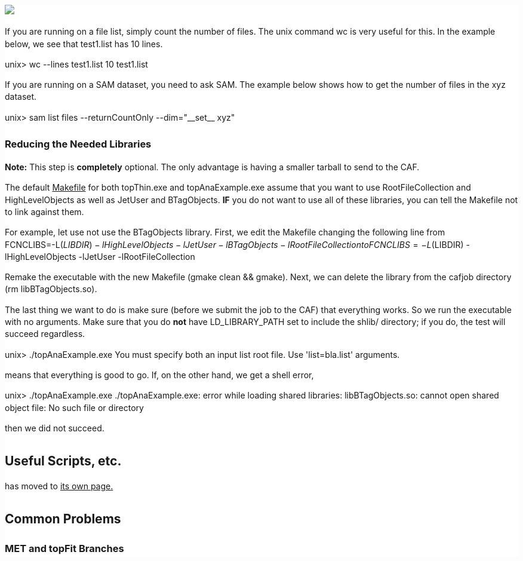![](numsec.png)

If you are running on a file list, simply count the number of files. The unix command wc is very useful for this. In the example below, we see that test1.list has 10 lines.

unix> wc --lines test1.list
     10 test1.list

If you are running on a SAM dataset, you need to ask SAM. The example below shows how to get the number of files in the xyz dataset.

unix> sam list files --returnCountOnly --dim="\_\_set\_\_ xyz"

### Reducing the Needed Libraries

**Note:** This step is **completely** optional. The only advantage is having a smaller tarball to send to the CAF.

The default [Makefile](http://cdfkits.fnal.gov/CdfCode/source/TopMods/AnalysisCode/topThin/Makefile) for both topThin.exe and topAnaExample.exe assume that you want to use RootFileCollection and HighLevelObjects as well as JetUser and BTagObjects. **IF** you do not want to use all of these libraries, you can tell the Makefile not to link against them.

For example, let use not use the BTagObjects library. First, we edit the Makefile changing the following line from  
FCNCLIBS=-L$(LIBDIR) -lHighLevelObjects -lJetUser -lBTagObjects -lRootFileCollection  
to  
FCNCLIBS=-L$(LIBDIR) -lHighLevelObjects -lJetUser -lRootFileCollection  

Remake the executable with the new Makefile (gmake clean && gmake). Next, we can delete the library from the cafjob directory (rm libBTagObjects.so).

The last thing we want to do is make sure (before we submit the job to the CAF) that everything works. So we run the executable with no arguments. Make sure that you do **not** have LD\_LIBRARY\_PATH set to include the shlib/ directory; if you do, the test will succeed regardless.

unix> ./topAnaExample.exe 
You must specify both an input list root file.
Use 'list=bla.list' arguments.

means that everything is good to go. If, on the other hand, we get a shell error,

unix> ./topAnaExample.exe 
./topAnaExample.exe: error while loading shared libraries: libBTagObjects.so: cannot open shared object file: No such file or directory

then we did not succeed.

Useful Scripts, etc.
--------------------

has moved to [its own page.](../UsefulScripts/useful.html)

Common Problems
---------------

### MET and topFit Branches
